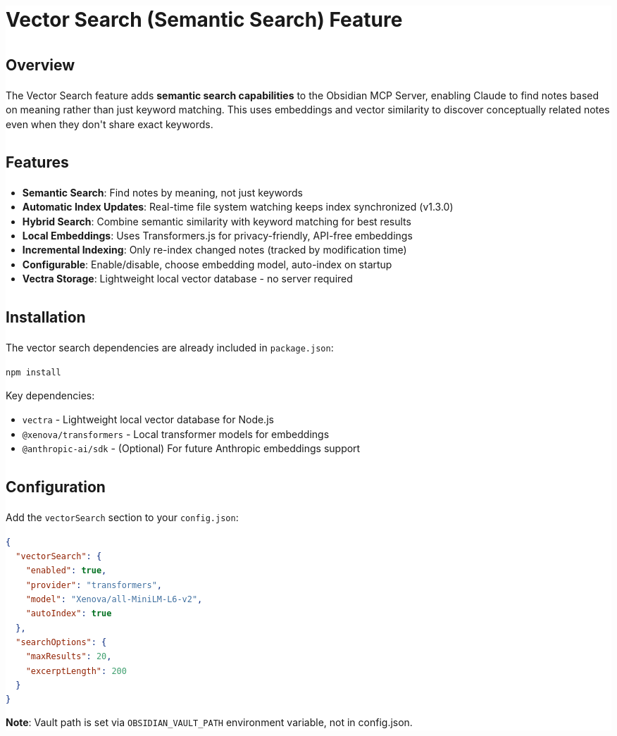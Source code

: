 # Vector Search (Semantic Search) Feature

## Overview

The Vector Search feature adds **semantic search capabilities** to the Obsidian MCP Server, enabling Claude to find notes based on meaning rather than just keyword matching. This uses embeddings and vector similarity to discover conceptually related notes even when they don't share exact keywords.

## Features

- **Semantic Search**: Find notes by meaning, not just keywords
- **Automatic Index Updates**: Real-time file system watching keeps index synchronized (v1.3.0)
- **Hybrid Search**: Combine semantic similarity with keyword matching for best results
- **Local Embeddings**: Uses Transformers.js for privacy-friendly, API-free embeddings
- **Incremental Indexing**: Only re-index changed notes (tracked by modification time)
- **Configurable**: Enable/disable, choose embedding model, auto-index on startup
- **Vectra Storage**: Lightweight local vector database - no server required

## Installation

The vector search dependencies are already included in `package.json`:

```bash
npm install
```

Key dependencies:
- `vectra` - Lightweight local vector database for Node.js
- `@xenova/transformers` - Local transformer models for embeddings
- `@anthropic-ai/sdk` - (Optional) For future Anthropic embeddings support

## Configuration

Add the `vectorSearch` section to your `config.json`:

```json
{
  "vectorSearch": {
    "enabled": true,
    "provider": "transformers",
    "model": "Xenova/all-MiniLM-L6-v2",
    "autoIndex": true
  },
  "searchOptions": {
    "maxResults": 20,
    "excerptLength": 200
  }
}
```

**Note**: Vault path is set via `OBSIDIAN_VAULT_PATH` environment variable, not in config.json.
